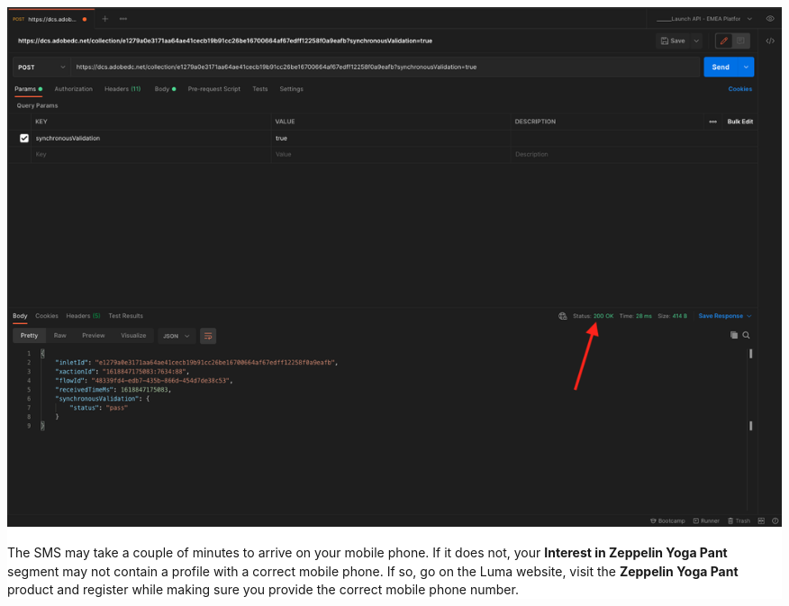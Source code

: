 ![Journey Optimizer](./images/23.8-52.png)

The SMS may take a couple of minutes to arrive on your mobile phone. If it does not, your **Interest in Zeppelin Yoga Pant** segment may not contain a profile with a correct mobile phone. If so, go on the Luma website, visit the **Zeppelin Yoga Pant** product and register while making sure you provide the correct mobile phone number.
